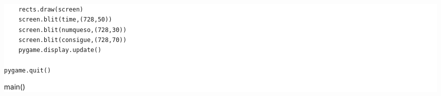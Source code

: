         
        rects.draw(screen)
        screen.blit(time,(728,50))
        screen.blit(numqueso,(728,30))
        screen.blit(consigue,(728,70))
        pygame.display.update()
        
    pygame.quit()
    
main()
